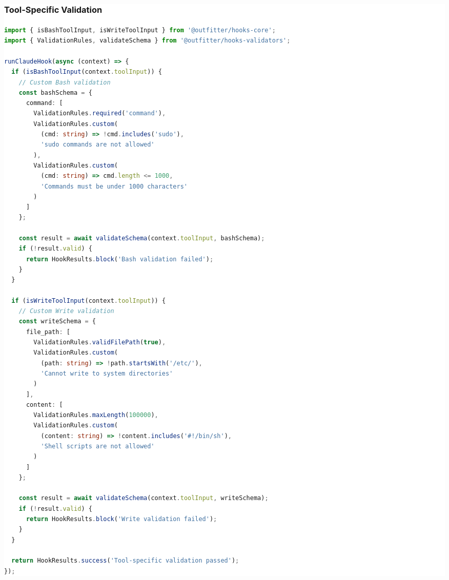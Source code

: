 ### Tool-Specific Validation

```typescript
import { isBashToolInput, isWriteToolInput } from '@outfitter/hooks-core';
import { ValidationRules, validateSchema } from '@outfitter/hooks-validators';

runClaudeHook(async (context) => {
  if (isBashToolInput(context.toolInput)) {
    // Custom Bash validation
    const bashSchema = {
      command: [
        ValidationRules.required('command'),
        ValidationRules.custom(
          (cmd: string) => !cmd.includes('sudo'),
          'sudo commands are not allowed'
        ),
        ValidationRules.custom(
          (cmd: string) => cmd.length <= 1000,
          'Commands must be under 1000 characters'
        )
      ]
    };
    
    const result = await validateSchema(context.toolInput, bashSchema);
    if (!result.valid) {
      return HookResults.block('Bash validation failed');
    }
  }
  
  if (isWriteToolInput(context.toolInput)) {
    // Custom Write validation
    const writeSchema = {
      file_path: [
        ValidationRules.validFilePath(true),
        ValidationRules.custom(
          (path: string) => !path.startsWith('/etc/'),
          'Cannot write to system directories'
        )
      ],
      content: [
        ValidationRules.maxLength(100000),
        ValidationRules.custom(
          (content: string) => !content.includes('#!/bin/sh'),
          'Shell scripts are not allowed'
        )
      ]
    };
    
    const result = await validateSchema(context.toolInput, writeSchema);
    if (!result.valid) {
      return HookResults.block('Write validation failed');
    }
  }
  
  return HookResults.success('Tool-specific validation passed');
});
```
